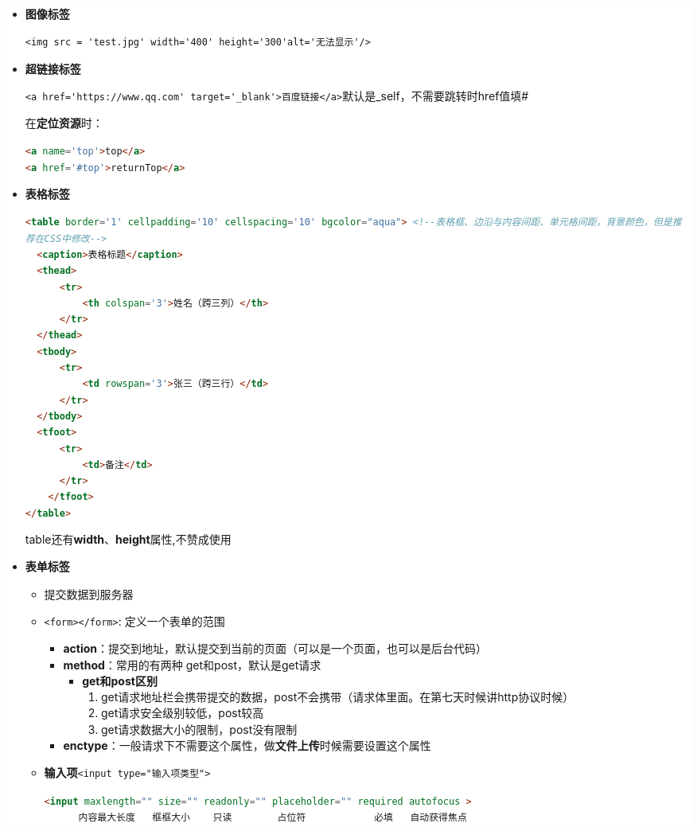 * **图像标签**

  `<img src = 'test.jpg' width='400' height='300'alt='无法显示'/>` 

* **超链接标签**

  `<a href='https://www.qq.com' target='_blank'>百度链接</a>`默认是_self，不需要跳转时href值填#

  在**定位资源**时：

  ```html
  <a name='top'>top</a>
  <a href='#top'>returnTop</a>
  ```

* **表格标签**

  ```html
  <table border='1' cellpadding='10' cellspacing='10' bgcolor="aqua"> <!--表格框、边沿与内容间距、单元格间距，背景颜色，但是推荐在CSS中修改-->
  	<caption>表格标题</caption>
  	<thead>
  		<tr>
  			<th colspan='3'>姓名（跨三列）</th>
  		</tr>
  	</thead>
  	<tbody>
  		<tr>
  			<td rowspan='3'>张三（跨三行）</td>
  		</tr>
  	</tbody>
  	<tfoot>
  		<tr>
  			<td>备注</td>
  		</tr>
      </tfoot>
  </table>
  ```

  table还有**width**、**height**属性,不赞成使用

* **表单标签**

  * 提交数据到服务器 

  * `<form></form>`: 定义一个表单的范围 

    * **action**：提交到地址，默认提交到当前的页面（可以是一个页面，也可以是后台代码）
    * **method**：常用的有两种  get和post，默认是get请求 
      * **get和post区别**
        1. get请求地址栏会携带提交的数据，post不会携带（请求体里面。在第七天时候讲http协议时候）
        2. get请求安全级别较低，post较高
        3. get请求数据大小的限制，post没有限制
    * **enctype**：一般请求下不需要这个属性，做**文件上传**时候需要设置这个属性 

  * **输入项**`<input type="输入项类型">`

    ```html
    <input maxlength="" size="" readonly="" placeholder="" required autofocus >
    	  内容最大长度   框框大小    只读	     占位符            必填   自动获得焦点
    ```
